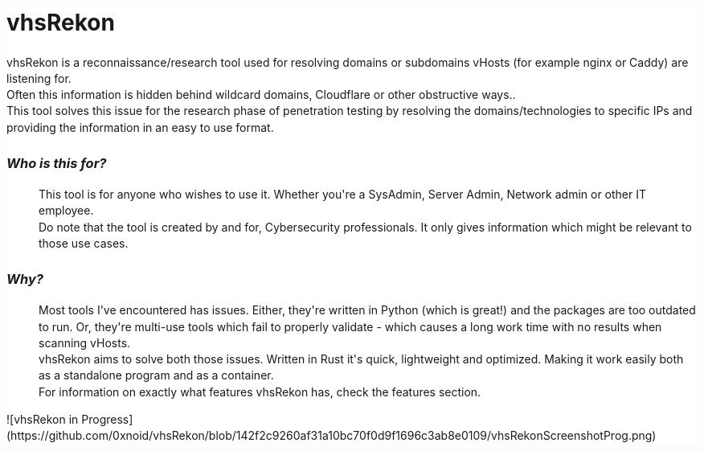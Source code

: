 # vhsRekon
vhsRekon is a reconnaissance/research tool used for resolving domains or subdomains vHosts (for example nginx or Caddy) are listening for.\
Often this information is hidden behind wildcard domains, Cloudflare or other obstructive ways..\
This tool solves this issue for the research phase of penetration testing by resolving the domains/technologies to specific IPs and providing the information in an easy to use format.
<dl>
<h3><i>Who is this for?</i></h3>
    <dd>
        This tool is for anyone who wishes to use it. Whether you're a SysAdmin, Server Admin, Network admin or other IT employee.<br />
        Do note that the tool is created by and for, Cybersecurity professionals. It only gives information which might be relevant to those use cases.
    </dd>

<h3><i>Why?</i></h3>
    <dd>
        Most tools I've encountered has issues. Either, they're written in Python (which is great!) and the packages are too outdated to run. Or, they're multi-use tools which fail to properly validate - which causes a long work time with no results when scanning vHosts.<br />
        vhsRekon aims to solve both those issues. Written in Rust it's quick, lightweight and optimized. Making it work easily both as a standalone program and as a container.<br />
        For information on exactly what features vhsRekon has, check the features section.
    </dd>
</dl>
![vhsRekon in Progress](https://github.com/0xnoid/vhsRekon/blob/142f2c9260af31a10bc70f0d9f1696c3ab8e0109/vhsRekonScreenshotProg.png)
